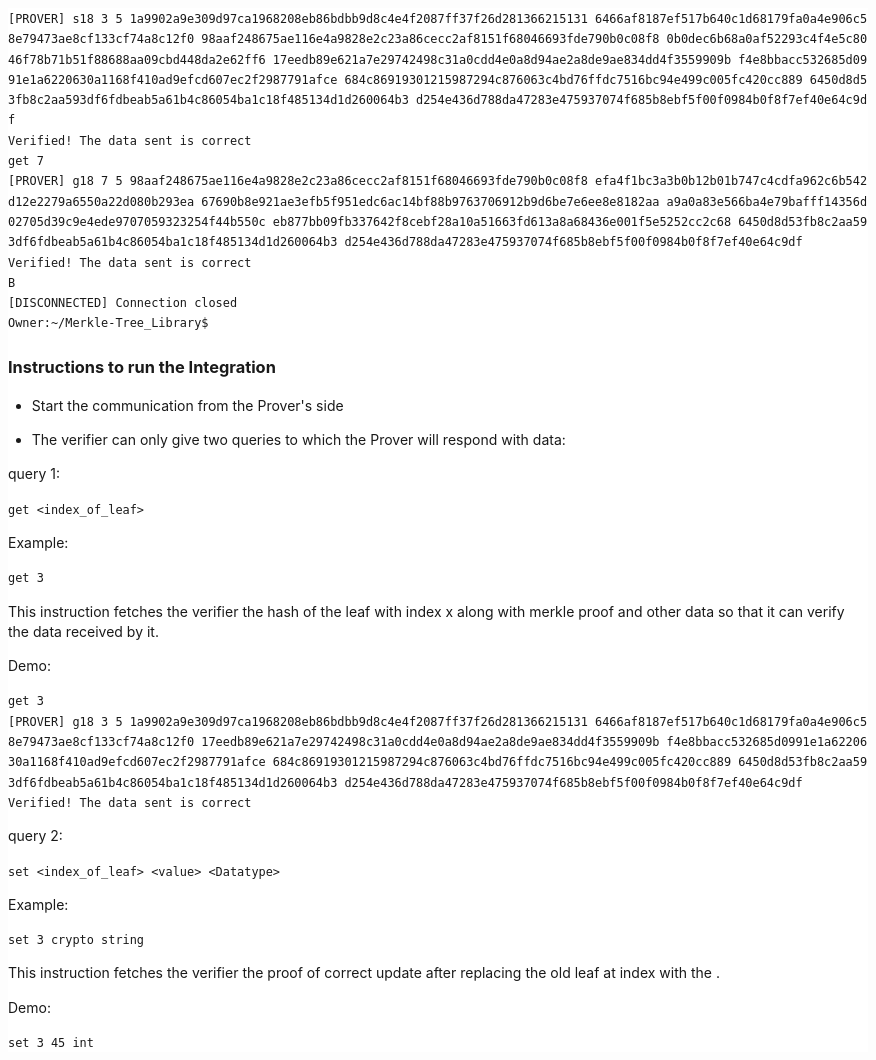```
[PROVER] s18 3 5 1a9902a9e309d97ca1968208eb86bdbb9d8c4e4f2087ff37f26d281366215131 6466af8187ef517b640c1d68179fa0a4e906c58e79473ae8cf133cf74a8c12f0 98aaf248675ae116e4a9828e2c23a86cecc2af8151f68046693fde790b0c08f8 0b0dec6b68a0af52293c4f4e5c8046f78b71b51f88688aa09cbd448da2e62ff6 17eedb89e621a7e29742498c31a0cdd4e0a8d94ae2a8de9ae834dd4f3559909b f4e8bbacc532685d0991e1a6220630a1168f410ad9efcd607ec2f2987791afce 684c86919301215987294c876063c4bd76ffdc7516bc94e499c005fc420cc889 6450d8d53fb8c2aa593df6fdbeab5a61b4c86054ba1c18f485134d1d260064b3 d254e436d788da47283e475937074f685b8ebf5f00f0984b0f8f7ef40e64c9df 
Verified! The data sent is correct
get 7
[PROVER] g18 7 5 98aaf248675ae116e4a9828e2c23a86cecc2af8151f68046693fde790b0c08f8 efa4f1bc3a3b0b12b01b747c4cdfa962c6b542d12e2279a6550a22d080b293ea 67690b8e921ae3efb5f951edc6ac14bf88b9763706912b9d6be7e6ee8e8182aa a9a0a83e566ba4e79bafff14356d02705d39c9e4ede9707059323254f44b550c eb877bb09fb337642f8cebf28a10a51663fd613a8a68436e001f5e5252cc2c68 6450d8d53fb8c2aa593df6fdbeab5a61b4c86054ba1c18f485134d1d260064b3 d254e436d788da47283e475937074f685b8ebf5f00f0984b0f8f7ef40e64c9df 
Verified! The data sent is correct
B
[DISCONNECTED] Connection closed
Owner:~/Merkle-Tree_Library$ 

```
### Instructions to run the Integration

- Start the communication from the Prover's side

- The verifier can only give two queries to which the Prover will respond with data:

query 1:

```get <index_of_leaf>```

Example:

```get 3 ```


This instruction fetches the verifier the hash of the leaf with index x along with merkle proof and other data so that it can verify the data received by it.

Demo:

```
get 3
[PROVER] g18 3 5 1a9902a9e309d97ca1968208eb86bdbb9d8c4e4f2087ff37f26d281366215131 6466af8187ef517b640c1d68179fa0a4e906c58e79473ae8cf133cf74a8c12f0 17eedb89e621a7e29742498c31a0cdd4e0a8d94ae2a8de9ae834dd4f3559909b f4e8bbacc532685d0991e1a6220630a1168f410ad9efcd607ec2f2987791afce 684c86919301215987294c876063c4bd76ffdc7516bc94e499c005fc420cc889 6450d8d53fb8c2aa593df6fdbeab5a61b4c86054ba1c18f485134d1d260064b3 d254e436d788da47283e475937074f685b8ebf5f00f0984b0f8f7ef40e64c9df 
Verified! The data sent is correct

```

query 2:

```set <index_of_leaf> <value> <Datatype>```

Example:

```set 3 crypto string```

This instruction fetches the verifier the proof of correct update after replacing the old leaf at index <index> with the <value>.

Demo:

```
set 3 45 int